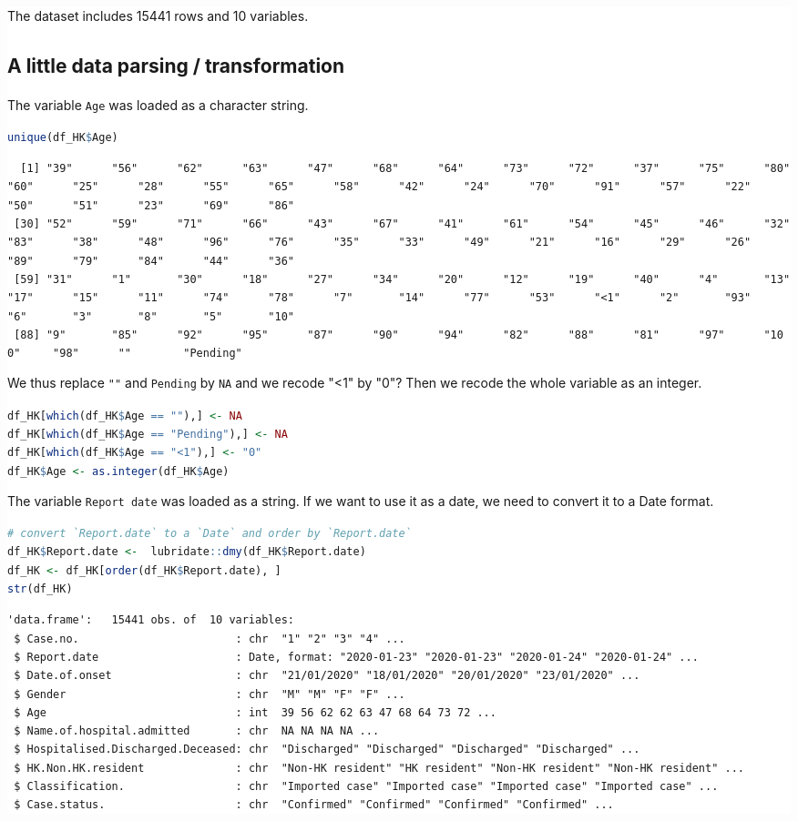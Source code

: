 
The dataset includes 15441 rows and 10 variables.

## A little data parsing / transformation

The variable `Age` was loaded as a character string.

```r
unique(df_HK$Age)
```

```
  [1] "39"      "56"      "62"      "63"      "47"      "68"      "64"      "73"      "72"      "37"      "75"      "80"      "60"      "25"      "28"      "55"      "65"      "58"      "42"      "24"      "70"      "91"      "57"      "22"      "50"      "51"      "23"      "69"      "86"     
 [30] "52"      "59"      "71"      "66"      "43"      "67"      "41"      "61"      "54"      "45"      "46"      "32"      "83"      "38"      "48"      "96"      "76"      "35"      "33"      "49"      "21"      "16"      "29"      "26"      "89"      "79"      "84"      "44"      "36"     
 [59] "31"      "1"       "30"      "18"      "27"      "34"      "20"      "12"      "19"      "40"      "4"       "13"      "17"      "15"      "11"      "74"      "78"      "7"       "14"      "77"      "53"      "<1"      "2"       "93"      "6"       "3"       "8"       "5"       "10"     
 [88] "9"       "85"      "92"      "95"      "87"      "90"      "94"      "82"      "88"      "81"      "97"      "100"     "98"      ""        "Pending"
```
We thus replace `""` and `Pending` by `NA` and we recode "<1" by "0"? Then we recode the whole variable as an integer.

```r
df_HK[which(df_HK$Age == ""),] <- NA
df_HK[which(df_HK$Age == "Pending"),] <- NA
df_HK[which(df_HK$Age == "<1"),] <- "0"
df_HK$Age <- as.integer(df_HK$Age)
```

The variable `Report date` was loaded as a string. If we want to use it as a date, we need to convert it to a Date format.

```r
# convert `Report.date` to a `Date` and order by `Report.date`
df_HK$Report.date <-  lubridate::dmy(df_HK$Report.date)
df_HK <- df_HK[order(df_HK$Report.date), ]
str(df_HK)
```

```
'data.frame':	15441 obs. of  10 variables:
 $ Case.no.                        : chr  "1" "2" "3" "4" ...
 $ Report.date                     : Date, format: "2020-01-23" "2020-01-23" "2020-01-24" "2020-01-24" ...
 $ Date.of.onset                   : chr  "21/01/2020" "18/01/2020" "20/01/2020" "23/01/2020" ...
 $ Gender                          : chr  "M" "M" "F" "F" ...
 $ Age                             : int  39 56 62 62 63 47 68 64 73 72 ...
 $ Name.of.hospital.admitted       : chr  NA NA NA NA ...
 $ Hospitalised.Discharged.Deceased: chr  "Discharged" "Discharged" "Discharged" "Discharged" ...
 $ HK.Non.HK.resident              : chr  "Non-HK resident" "HK resident" "Non-HK resident" "Non-HK resident" ...
 $ Classification.                 : chr  "Imported case" "Imported case" "Imported case" "Imported case" ...
 $ Case.status.                    : chr  "Confirmed" "Confirmed" "Confirmed" "Confirmed" ...
```
